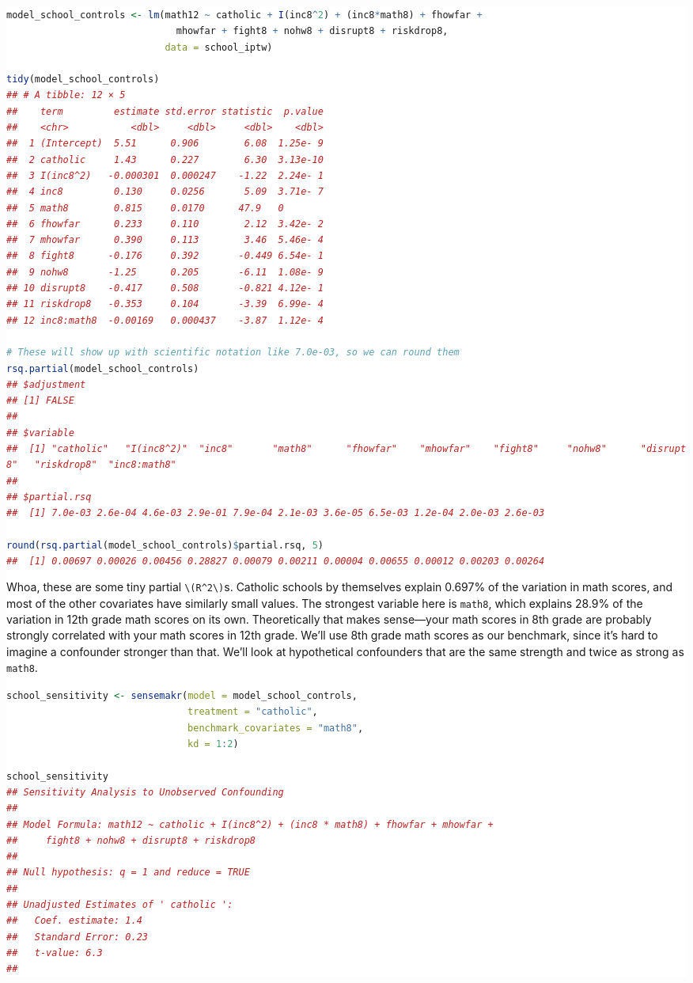 ``` r
model_school_controls <- lm(math12 ~ catholic + I(inc8^2) + (inc8*math8) + fhowfar + 
                              mhowfar + fight8 + nohw8 + disrupt8 + riskdrop8,
                            data = school_iptw)

tidy(model_school_controls)
## # A tibble: 12 × 5
##    term         estimate std.error statistic  p.value
##    <chr>           <dbl>     <dbl>     <dbl>    <dbl>
##  1 (Intercept)  5.51      0.906        6.08  1.25e- 9
##  2 catholic     1.43      0.227        6.30  3.13e-10
##  3 I(inc8^2)   -0.000301  0.000247    -1.22  2.24e- 1
##  4 inc8         0.130     0.0256       5.09  3.71e- 7
##  5 math8        0.815     0.0170      47.9   0       
##  6 fhowfar      0.233     0.110        2.12  3.42e- 2
##  7 mhowfar      0.390     0.113        3.46  5.46e- 4
##  8 fight8      -0.176     0.392       -0.449 6.54e- 1
##  9 nohw8       -1.25      0.205       -6.11  1.08e- 9
## 10 disrupt8    -0.417     0.508       -0.821 4.12e- 1
## 11 riskdrop8   -0.353     0.104       -3.39  6.99e- 4
## 12 inc8:math8  -0.00169   0.000437    -3.87  1.12e- 4

# These will show up with scientific notation like 7.0e-03, so we can round them
rsq.partial(model_school_controls)
## $adjustment
## [1] FALSE
## 
## $variable
##  [1] "catholic"   "I(inc8^2)"  "inc8"       "math8"      "fhowfar"    "mhowfar"    "fight8"     "nohw8"      "disrupt8"   "riskdrop8"  "inc8:math8"
## 
## $partial.rsq
##  [1] 7.0e-03 2.6e-04 4.6e-03 2.9e-01 7.9e-04 2.1e-03 3.6e-05 6.5e-03 1.2e-04 2.0e-03 2.6e-03

round(rsq.partial(model_school_controls)$partial.rsq, 5)
##  [1] 0.00697 0.00026 0.00456 0.28827 0.00079 0.00211 0.00004 0.00655 0.00012 0.00203 0.00264
```

Whoa, these are some tiny partial `\(R^2\)`s. Catholic schools by themselves explain 0.697% of the variation in math scores, and most of the other covariates have similarly small values. The strongest variable here is `math8`, which explains 28.9% of the variation in 12th grade math scores on its own. Theoretically that makes sense—your math scores in 8th grade are probably strongly correlated with your math scores in 12th grade. We’ll use 8th grade math scores as our benchmark, since it’s hard to imagine a confounder stronger than that. We’ll look at hypothetical confounders that are the same strength and twice as strong as `math8`.

``` r
school_sensitivity <- sensemakr(model = model_school_controls,
                                treatment = "catholic",
                                benchmark_covariates = "math8",
                                kd = 1:2)

school_sensitivity
## Sensitivity Analysis to Unobserved Confounding
## 
## Model Formula: math12 ~ catholic + I(inc8^2) + (inc8 * math8) + fhowfar + mhowfar + 
##     fight8 + nohw8 + disrupt8 + riskdrop8
## 
## Null hypothesis: q = 1 and reduce = TRUE 
## 
## Unadjusted Estimates of ' catholic ':
##   Coef. estimate: 1.4 
##   Standard Error: 0.23 
##   t-value: 6.3 
## 
```